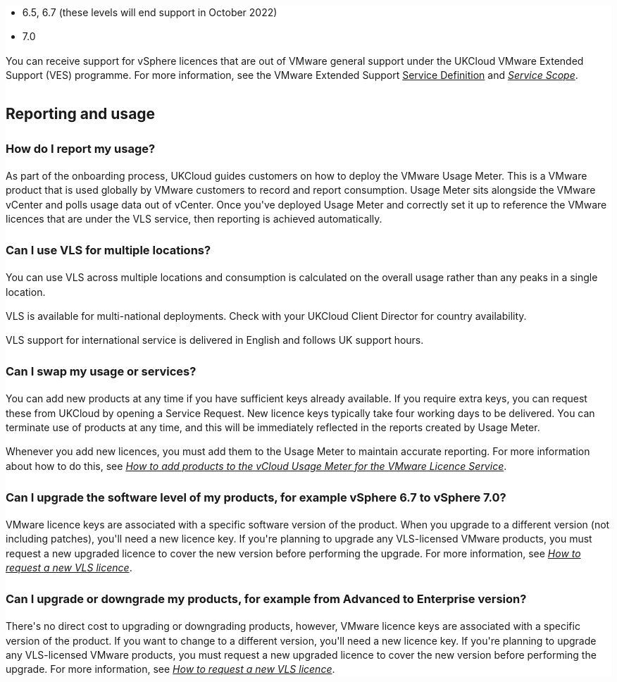 - 6.5, 6.7 (these levels will end support in October 2022)

- 7.0

You can receive support for vSphere licences that are out of VMware general support under the UKCloud VMware Extended Support (VES) programme. For more information, see the VMware Extended Support [Service Definition](https://ukcloud.com/app/uploads/2022/08/ukc-svc-256-vmware-extended-support-service-definition-13.0-1.pdf) and [*Service Scope*](vls-sco-extended-vmw-support.md).

## Reporting and usage

### How do I report my usage?

As part of the onboarding process, UKCloud guides customers on how to deploy the VMware Usage Meter. This is a VMware product that is used globally by VMware customers to record and report consumption. Usage Meter sits alongside the VMware vCenter and polls usage data out of vCenter. Once you've deployed Usage Meter and correctly set it up to reference the VMware licences that are under the VLS service, then reporting is achieved automatically.

### Can I use VLS for multiple locations?

You can use VLS across multiple locations and consumption is calculated on the overall usage rather than any peaks in a single location.

VLS is available for multi-national deployments. Check with your UKCloud Client Director for country availability.

VLS support for international service is delivered in English and follows UK support hours.

### Can I swap my usage or services?

You can add new products at any time if you have sufficient keys already available. If you require extra keys, you can request these from UKCloud by opening a Service Request. New licence keys typically take four working days to be delivered. You can terminate use of products at any time, and this will be immediately reflected in the reports created by Usage Meter.

Whenever you add new licences, you must add them to the Usage Meter to maintain accurate reporting. For more information about how to do this, see [*How to add products to the vCloud Usage Meter for the VMware Licence Service*](vls-how-vls-add-products-4.md).

### Can I upgrade the software level of my products, for example vSphere 6.7 to vSphere 7.0?

VMware licence keys are associated with a specific software version of the product. When you upgrade to a different version (not including patches), you'll need a new licence key. If you're planning to upgrade any VLS-licensed VMware products, you must request a new upgraded licence to cover the new version before performing the upgrade. For more information, see [*How to request a new VLS licence*](vls-how-vls-request-licence.md).

### Can I upgrade or downgrade my products, for example from Advanced to Enterprise version?

There's no direct cost to upgrading or downgrading products, however, VMware licence keys are associated with a specific version of the product. If you want to change to a different version, you'll need a new licence key. If you're planning to upgrade any VLS-licensed VMware products, you must request a new upgraded licence to cover the new version before performing the upgrade. For more information, see [*How to request a new VLS licence*](vls-how-vls-request-licence.md).
